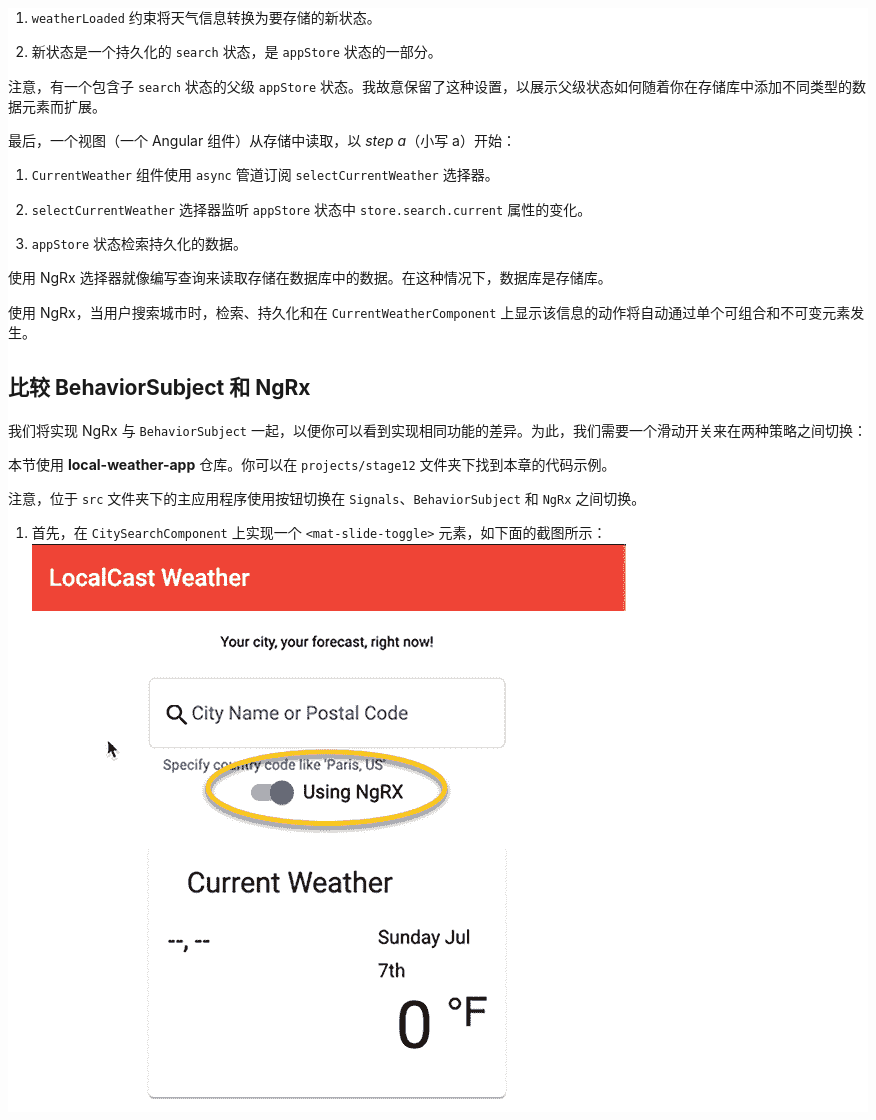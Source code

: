 1.  `weatherLoaded` 约束将天气信息转换为要存储的新状态。

1.  新状态是一个持久化的 `search` 状态，是 `appStore` 状态的一部分。

注意，有一个包含子 `search` 状态的父级 `appStore` 状态。我故意保留了这种设置，以展示父级状态如何随着你在存储库中添加不同类型的数据元素而扩展。

最后，一个视图（一个 Angular 组件）从存储中读取，以 *step a*（小写 a）开始：

1.  `CurrentWeather` 组件使用 `async` 管道订阅 `selectCurrentWeather` 选择器。

1.  `selectCurrentWeather` 选择器监听 `appStore` 状态中 `store.search.current` 属性的变化。

1.  `appStore` 状态检索持久化的数据。

使用 NgRx 选择器就像编写查询来读取存储在数据库中的数据。在这种情况下，数据库是存储库。

使用 NgRx，当用户搜索城市时，检索、持久化和在 `CurrentWeatherComponent` 上显示该信息的动作将自动通过单个可组合和不可变元素发生。

## 比较 BehaviorSubject 和 NgRx

我们将实现 NgRx 与 `BehaviorSubject` 一起，以便你可以看到实现相同功能的差异。为此，我们需要一个滑动开关来在两种策略之间切换：

本节使用 **local-weather-app** 仓库。你可以在 `projects/stage12` 文件夹下找到本章的代码示例。

注意，位于 `src` 文件夹下的主应用程序使用按钮切换在 `Signals`、`BehaviorSubject` 和 `NgRx` 之间切换。

1.  首先，在 `CitySearchComponent` 上实现一个 `<mat-slide-toggle>` 元素，如下面的截图所示：![天气预报截图 自动生成的描述](img/B20960_09_09.png)
